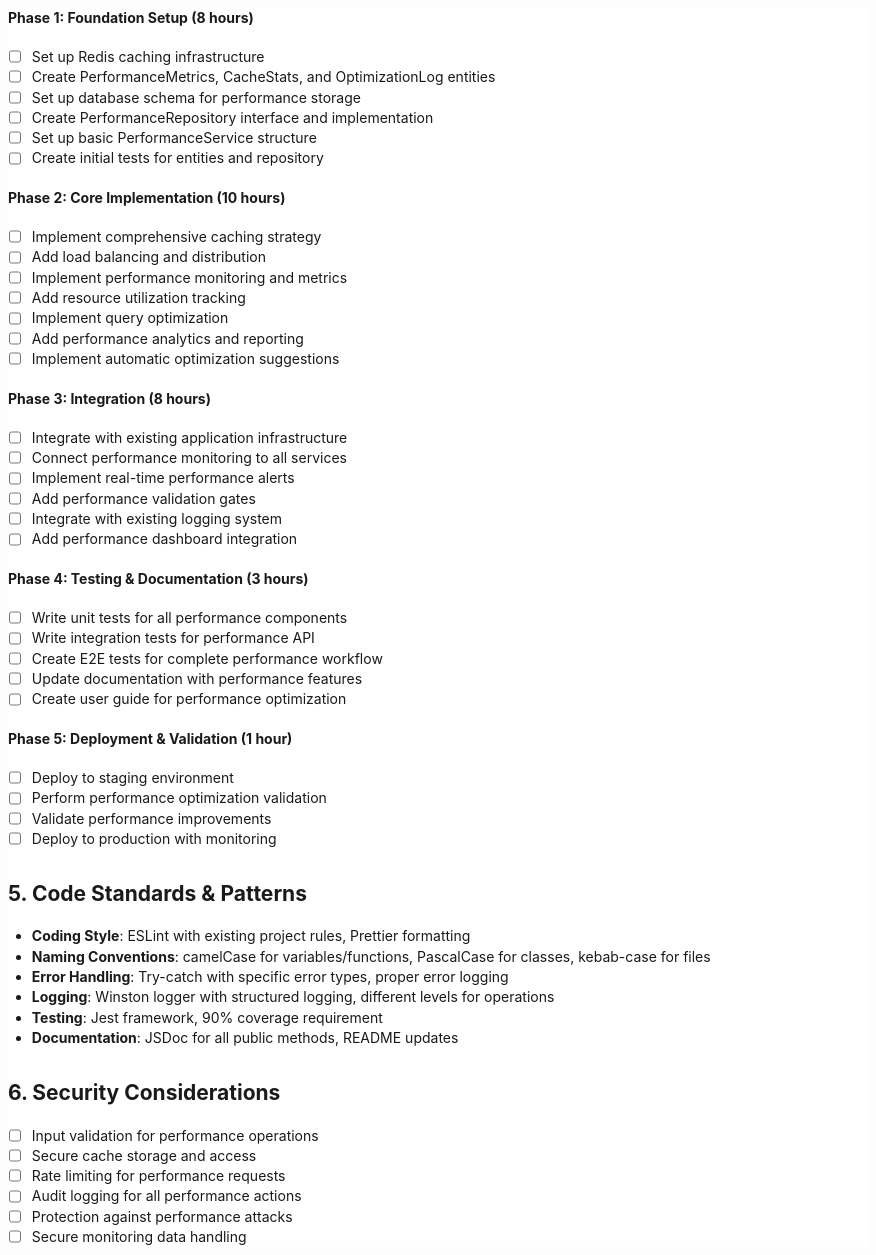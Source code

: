 #### Phase 1: Foundation Setup (8 hours)
- [ ] Set up Redis caching infrastructure
- [ ] Create PerformanceMetrics, CacheStats, and OptimizationLog entities
- [ ] Set up database schema for performance storage
- [ ] Create PerformanceRepository interface and implementation
- [ ] Set up basic PerformanceService structure
- [ ] Create initial tests for entities and repository

#### Phase 2: Core Implementation (10 hours)
- [ ] Implement comprehensive caching strategy
- [ ] Add load balancing and distribution
- [ ] Implement performance monitoring and metrics
- [ ] Add resource utilization tracking
- [ ] Implement query optimization
- [ ] Add performance analytics and reporting
- [ ] Implement automatic optimization suggestions

#### Phase 3: Integration (8 hours)
- [ ] Integrate with existing application infrastructure
- [ ] Connect performance monitoring to all services
- [ ] Implement real-time performance alerts
- [ ] Add performance validation gates
- [ ] Integrate with existing logging system
- [ ] Add performance dashboard integration

#### Phase 4: Testing & Documentation (3 hours)
- [ ] Write unit tests for all performance components
- [ ] Write integration tests for performance API
- [ ] Create E2E tests for complete performance workflow
- [ ] Update documentation with performance features
- [ ] Create user guide for performance optimization

#### Phase 5: Deployment & Validation (1 hour)
- [ ] Deploy to staging environment
- [ ] Perform performance optimization validation
- [ ] Validate performance improvements
- [ ] Deploy to production with monitoring

## 5. Code Standards & Patterns
- **Coding Style**: ESLint with existing project rules, Prettier formatting
- **Naming Conventions**: camelCase for variables/functions, PascalCase for classes, kebab-case for files
- **Error Handling**: Try-catch with specific error types, proper error logging
- **Logging**: Winston logger with structured logging, different levels for operations
- **Testing**: Jest framework, 90% coverage requirement
- **Documentation**: JSDoc for all public methods, README updates

## 6. Security Considerations
- [ ] Input validation for performance operations
- [ ] Secure cache storage and access
- [ ] Rate limiting for performance requests
- [ ] Audit logging for all performance actions
- [ ] Protection against performance attacks
- [ ] Secure monitoring data handling

